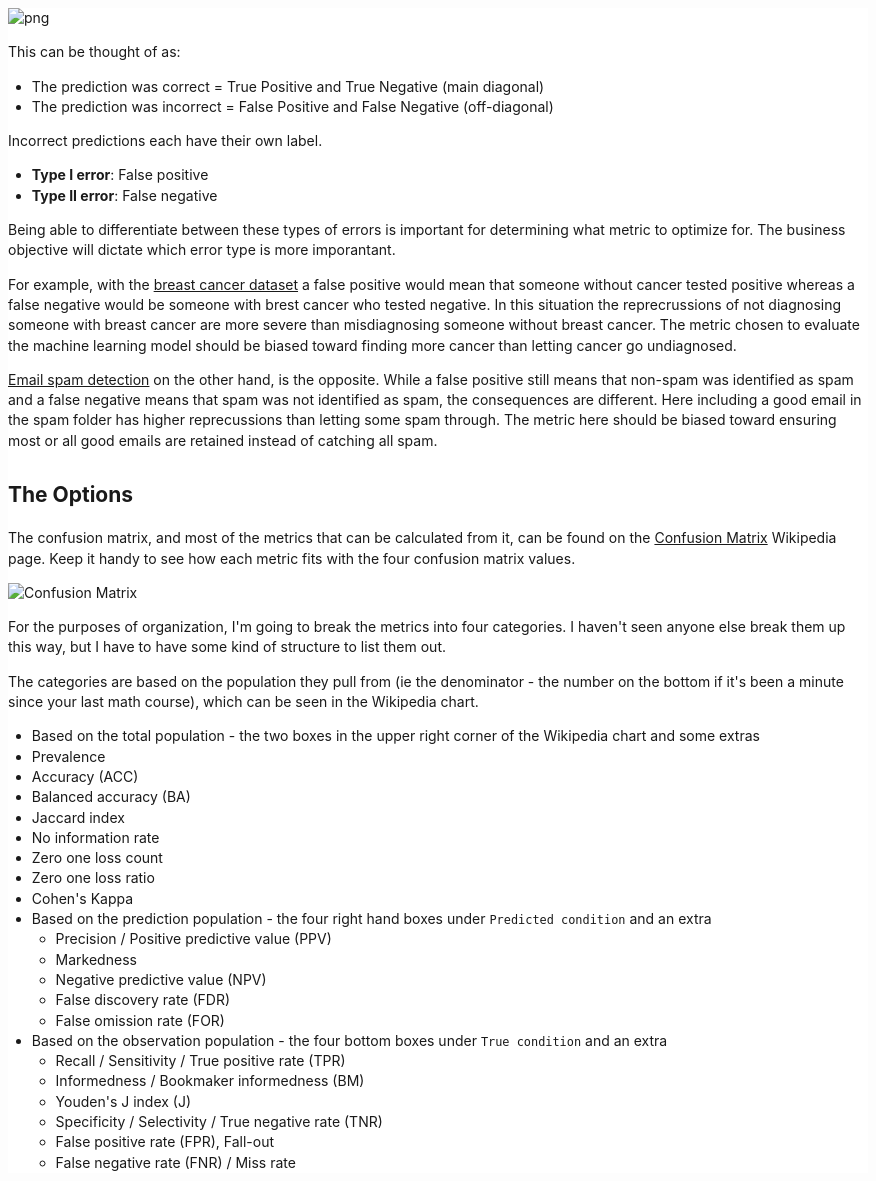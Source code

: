 
![png](output_4_0.png)


This can be thought of as:

- The prediction was correct = True Positive and True Negative (main diagonal)
- The prediction was incorrect = False Positive and False Negative (off-diagonal)

Incorrect predictions each have their own label. 

- **Type I error**: False positive
- **Type II error**: False negative

Being able to differentiate between these types of errors is important for determining what metric to optimize for. The business objective will dictate which error type is more imporantant.

For example, with the [breast cancer dataset](http://archive.ics.uci.edu/ml/datasets/Breast+Cancer) a false positive would mean that someone without cancer tested positive whereas a false negative would be someone with brest cancer who tested negative. In this situation the reprecrussions of not diagnosing someone with breast cancer are more severe than misdiagnosing someone without breast cancer. The metric chosen to evaluate the machine learning model should be biased toward finding more cancer than letting cancer go undiagnosed.

[Email spam detection](http://archive.ics.uci.edu/ml/datasets/Spambase) on the other hand, is the opposite. While a false positive still means that non-spam was identified as spam and a false negative means that spam was not identified as spam, the consequences are different. Here including a good email in the spam folder has higher reprecussions than letting some spam through. The metric here should be biased toward ensuring most or all good emails are retained instead of catching all spam.

## The Options

The confusion matrix, and most of the metrics that can be calculated from it, can be found on the [Confusion Matrix](https://en.wikipedia.org/wiki/Confusion_matrix) Wikipedia page. Keep it handy to see how each metric fits with the four confusion matrix values.

![Confusion Matrix](https://raw.githubusercontent.com/julielinx/datascience_diaries/master/img/metric_explanatory_chart.PNG)

For the purposes of organization, I'm going to break the metrics into four categories. I haven't seen anyone else break them up this way, but I have to have some kind of structure to list them out.

The categories are based on the population they pull from (ie the denominator - the number on the bottom if it's been a minute since your last math course), which can be seen in the Wikipedia chart.

-  Based on the total population - the two boxes in the upper right corner of the Wikipedia chart and some extras
  - Prevalence
  - Accuracy (ACC)
  - Balanced accuracy (BA)
  - Jaccard index
  - No information rate
  - Zero one loss count
  - Zero one loss ratio
  - Cohen's Kappa
- Based on the prediction population - the four right hand boxes under `Predicted condition` and an extra
  - Precision / Positive predictive value (PPV)
  - Markedness
  - Negative predictive value (NPV)
  - False discovery rate (FDR)
  - False omission rate (FOR)
- Based on the observation population - the four bottom boxes under `True condition` and an extra
  - Recall / Sensitivity / True positive rate (TPR)
  - Informedness / Bookmaker informedness (BM)
  - Youden's J index (J)
  - Specificity / Selectivity / True negative rate (TNR)
  - False positive rate (FPR), Fall-out
  - False negative rate (FNR) / Miss rate